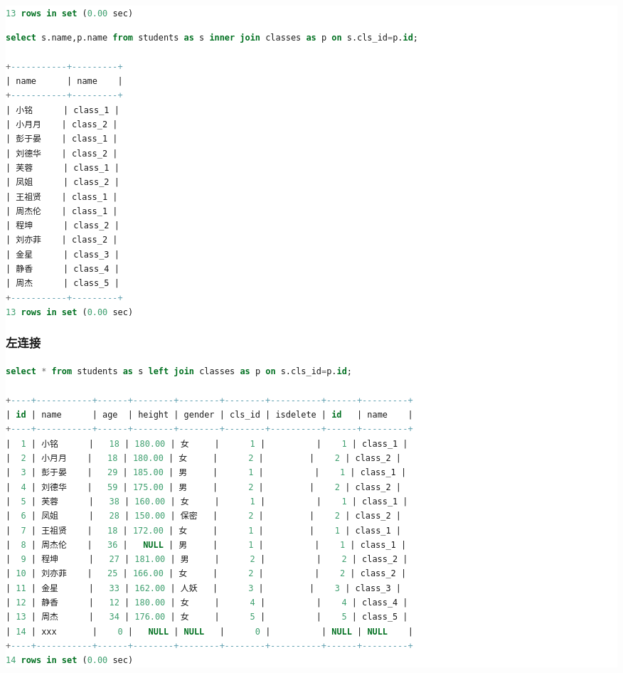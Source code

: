 ```sql
13 rows in set (0.00 sec)
```

```sql
select s.name,p.name from students as s inner join classes as p on s.cls_id=p.id;

+-----------+---------+
| name      | name    |
+-----------+---------+
| 小铭      | class_1 |
| 小月月    | class_2 |
| 彭于晏    | class_1 |
| 刘德华    | class_2 |
| 芙蓉      | class_1 |
| 凤姐      | class_2 |
| 王祖贤    | class_1 |
| 周杰伦    | class_1 |
| 程坤      | class_2 |
| 刘亦菲    | class_2 |
| 金星      | class_3 |
| 静香      | class_4 |
| 周杰      | class_5 |
+-----------+---------+
13 rows in set (0.00 sec)
```

### 左连接

```sql
select * from students as s left join classes as p on s.cls_id=p.id;

+----+-----------+------+--------+--------+--------+----------+------+---------+
| id | name      | age  | height | gender | cls_id | isdelete | id   | name    |
+----+-----------+------+--------+--------+--------+----------+------+---------+
|  1 | 小铭      |   18 | 180.00 | 女     |      1 |          |    1 | class_1 |
|  2 | 小月月    |   18 | 180.00 | 女     |      2 |         |    2 | class_2 |
|  3 | 彭于晏    |   29 | 185.00 | 男     |      1 |          |    1 | class_1 |
|  4 | 刘德华    |   59 | 175.00 | 男     |      2 |         |    2 | class_2 |
|  5 | 芙蓉      |   38 | 160.00 | 女     |      1 |          |    1 | class_1 |
|  6 | 凤姐      |   28 | 150.00 | 保密   |      2 |         |    2 | class_2 |
|  7 | 王祖贤    |   18 | 172.00 | 女     |      1 |         |    1 | class_1 |
|  8 | 周杰伦    |   36 |   NULL | 男     |      1 |          |    1 | class_1 |
|  9 | 程坤      |   27 | 181.00 | 男     |      2 |          |    2 | class_2 |
| 10 | 刘亦菲    |   25 | 166.00 | 女     |      2 |          |    2 | class_2 |
| 11 | 金星      |   33 | 162.00 | 人妖   |      3 |         |    3 | class_3 |
| 12 | 静香      |   12 | 180.00 | 女     |      4 |          |    4 | class_4 |
| 13 | 周杰      |   34 | 176.00 | 女     |      5 |          |    5 | class_5 |
| 14 | xxx       |    0 |   NULL | NULL   |      0 |          | NULL | NULL    |
+----+-----------+------+--------+--------+--------+----------+------+---------+
14 rows in set (0.00 sec)
```
